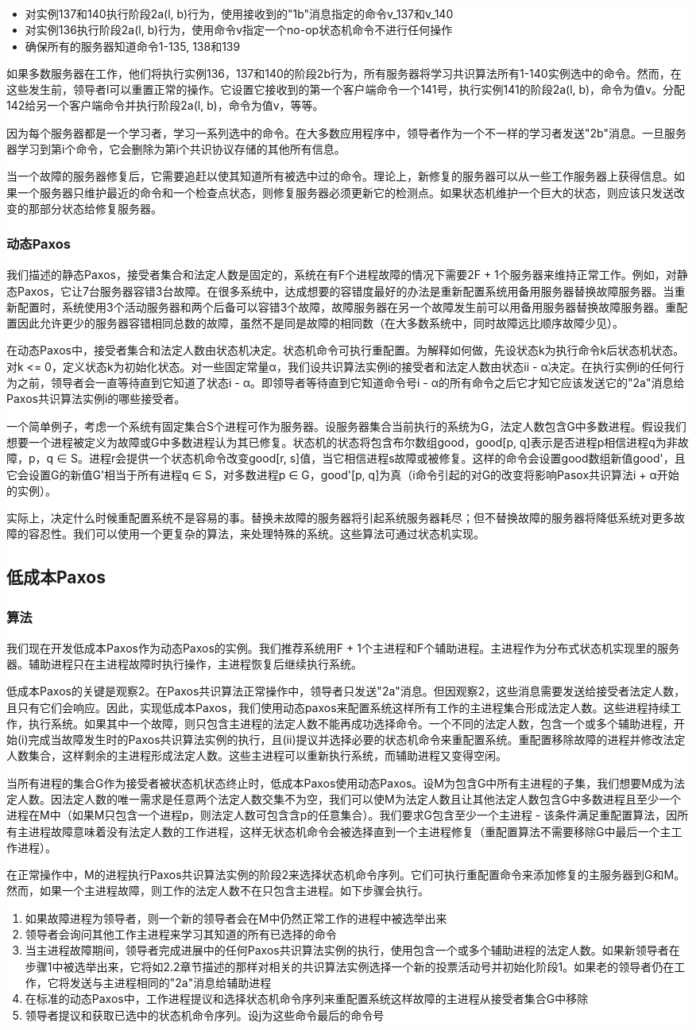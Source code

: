 -   对实例137和140执行阶段2a(l, b)行为，使用接收到的"1b"消息指定的命令v_137和v_140
-   对实例136执行阶段2a(l, b)行为，使用命令v指定一个no-op状态机命令不进行任何操作
-   确保所有的服务器知道命令1-135, 138和139

如果多数服务器在工作，他们将执行实例136，137和140的阶段2b行为，所有服务器将学习共识算法所有1-140实例选中的命令。然而，在这些发生前，领导者l可以重置正常的操作。它设置它接收到的第一个客户端命令一个141号，执行实例141的阶段2a(l, b)，命令为值v。分配142给另一个客户端命令并执行阶段2a(l, b)，命令为值v，等等。

因为每个服务器都是一个学习者，学习一系列选中的命令。在大多数应用程序中，领导者作为一个不一样的学习者发送"2b"消息。一旦服务器学习到第i个命令，它会删除为第i个共识协议存储的其他所有信息。

当一个故障的服务器修复后，它需要追赶以使其知道所有被选中过的命令。理论上，新修复的服务器可以从一些工作服务器上获得信息。如果一个服务器只维护最近的命令和一个检查点状态，则修复服务器必须更新它的检测点。如果状态机维护一个巨大的状态，则应该只发送改变的那部分状态给修复服务器。


<a id="org8c2e70f"></a>

### 动态Paxos

我们描述的静态Paxos，接受者集合和法定人数是固定的，系统在有F个进程故障的情况下需要2F + 1个服务器来维持正常工作。例如，对静态Paxos，它让7台服务器容错3台故障。在很多系统中，达成想要的容错度最好的办法是重新配置系统用备用服务器替换故障服务器。当重新配置时，系统使用3个活动服务器和两个后备可以容错3个故障，故障服务器在另一个故障发生前可以用备用服务器替换故障服务器。重配置因此允许更少的服务器容错相同总数的故障，虽然不是同是故障的相同数（在大多数系统中，同时故障远比顺序故障少见）。

在动态Paxos中，接受者集合和法定人数由状态机决定。状态机命令可执行重配置。为解释如何做，先设状态k为执行命令k后状态机状态。对k <= 0，定义状态k为初始化状态。对一些固定常量α，我们设共识算法实例i的接受者和法定人数由状态ii - α决定。在执行实例i的任何行为之前，领导者会一直等待直到它知道了状态i - α。即领导者等待直到它知道命令号i - α的所有命令之后它才知它应该发送它的"2a"消息给Paxos共识算法实例i的哪些接受者。

一个简单例子，考虑一个系统有固定集合S个进程可作为服务器。设服务器集合当前执行的系统为G，法定人数包含G中多数进程。假设我们想要一个进程被定义为故障或G中多数进程认为其已修复。状态机的状态将包含布尔数组good，good[p, q]表示是否进程p相信进程q为非故障，p，q ∈ S。进程r会提供一个状态机命令改变good[r, s]值，当它相信进程s故障或被修复。这样的命令会设置good数组新值good'，且它会设置G的新值G'相当于所有进程q ∈ S，对多数进程p ∈ G，good'[p, q]为真（i命令引起的对G的改变将影响Pasox共识算法i + α开始的实例）。

实际上，决定什么时候重配置系统不是容易的事。替换未故障的服务器将引起系统服务器耗尽；但不替换故障的服务器将降低系统对更多故障的容忍性。我们可以使用一个更复杂的算法，来处理特殊的系统。这些算法可通过状态机实现。


<a id="org927b34d"></a>

## 低成本Paxos


<a id="orge935263"></a>

### 算法

我们现在开发低成本Paxos作为动态Paxos的实例。我们推荐系统用F + 1个主进程和F个辅助进程。主进程作为分布式状态机实现里的服务器。辅助进程只在主进程故障时执行操作，主进程恢复后继续执行系统。

低成本Paxos的关键是观察2。在Paxos共识算法正常操作中，领导者只发送"2a"消息。但因观察2，这些消息需要发送给接受者法定人数，且只有它们会响应。因此，实现低成本Paxos，我们使用动态paxos来配置系统这样所有工作的主进程集合形成法定人数。这些进程持续工作，执行系统。如果其中一个故障，则只包含主进程的法定人数不能再成功选择命令。一个不同的法定人数，包含一个或多个辅助进程，开始(i)完成当故障发生时的Paxos共识算法实例的执行，且(ii)提议并选择必要的状态机命令来重配置系统。重配置移除故障的进程并修改法定人数集合，这样剩余的主进程形成法定人数。这些主进程可以重新执行系统，而辅助进程又变得空闲。

当所有进程的集合G作为接受者被状态机状态终止时，低成本Paxos使用动态Paxos。设M为包含G中所有主进程的子集，我们想要M成为法定人数。因法定人数的唯一需求是任意两个法定人数交集不为空，我们可以使M为法定人数且让其他法定人数包含G中多数进程且至少一个进程在M中（如果M只包含一个进程p，则法定人数可包含含p的任意集合）。我们要求G包含至少一个主进程 - 该条件满足重配置算法，因所有主进程故障意味着没有法定人数的工作进程，这样无状态机命令会被选择直到一个主进程修复（重配置算法不需要移除G中最后一个主工作进程）。

在正常操作中，M的进程执行Paxos共识算法实例的阶段2来选择状态机命令序列。它们可执行重配置命令来添加修复的主服务器到G和M。然而，如果一个主进程故障，则工作的法定人数不在只包含主进程。如下步骤会执行。

1.  如果故障进程为领导者，则一个新的领导者会在M中仍然正常工作的进程中被选举出来
2.  领导者会询问其他工作主进程来学习其知道的所有已选择的命令
3.  当主进程故障期间，领导者完成进展中的任何Paxos共识算法实例的执行，使用包含一个或多个辅助进程的法定人数。如果新领导者在步骤1中被选举出来，它将如2.2章节描述的那样对相关的共识算法实例选择一个新的投票活动号并初始化阶段1。如果老的领导者仍在工作，它将发送与主进程相同的"2a"消息给辅助进程
4.  在标准的动态Paxos中，工作进程提议和选择状态机命令序列来重配置系统这样故障的主进程从接受者集合G中移除
5.  领导者提议和获取已选中的状态机命令序列。设j为这些命令最后的命令号
